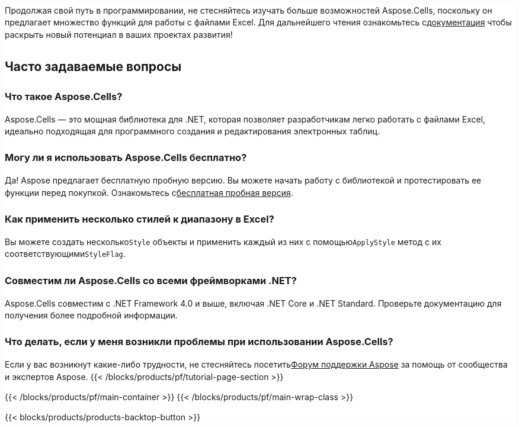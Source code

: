 Продолжая свой путь в программировании, не стесняйтесь изучать больше возможностей Aspose.Cells, поскольку он предлагает множество функций для работы с файлами Excel. Для дальнейшего чтения ознакомьтесь с[документация](https://reference.aspose.com/cells/net/) чтобы раскрыть новый потенциал в ваших проектах развития!

## Часто задаваемые вопросы

### Что такое Aspose.Cells?
Aspose.Cells — это мощная библиотека для .NET, которая позволяет разработчикам легко работать с файлами Excel, идеально подходящая для программного создания и редактирования электронных таблиц.

### Могу ли я использовать Aspose.Cells бесплатно?
 Да! Aspose предлагает бесплатную пробную версию. Вы можете начать работу с библиотекой и протестировать ее функции перед покупкой. Ознакомьтесь с[бесплатная пробная версия](https://releases.aspose.com/).

### Как применить несколько стилей к диапазону в Excel?
 Вы можете создать несколько`Style` объекты и применить каждый из них с помощью`ApplyStyle` метод с их соответствующими`StyleFlag`.

### Совместим ли Aspose.Cells со всеми фреймворками .NET?
Aspose.Cells совместим с .NET Framework 4.0 и выше, включая .NET Core и .NET Standard. Проверьте документацию для получения более подробной информации.

### Что делать, если у меня возникли проблемы при использовании Aspose.Cells?
 Если у вас возникнут какие-либо трудности, не стесняйтесь посетить[Форум поддержки Aspose](https://forum.aspose.com/c/cells/9) за помощь от сообщества и экспертов Aspose.
{{< /blocks/products/pf/tutorial-page-section >}}

{{< /blocks/products/pf/main-container >}}
{{< /blocks/products/pf/main-wrap-class >}}

{{< blocks/products/products-backtop-button >}}
